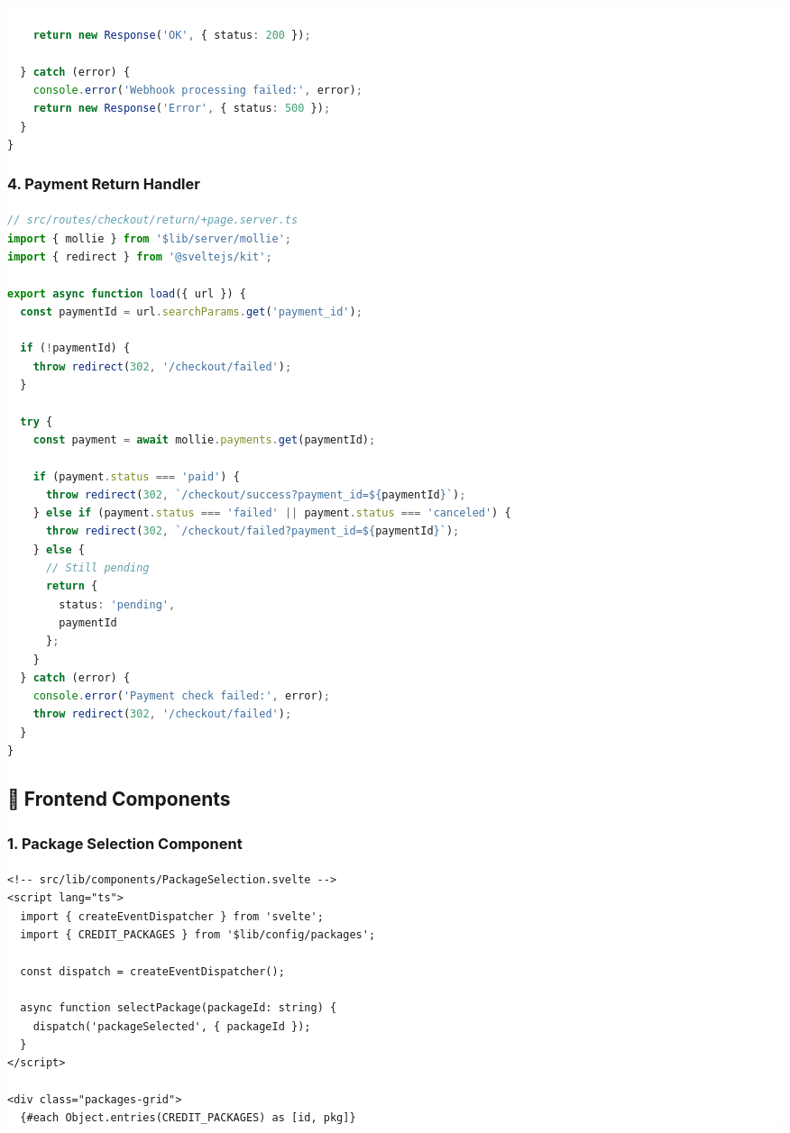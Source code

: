 ```typescript  

    return new Response('OK', { status: 200 });
    
  } catch (error) {
    console.error('Webhook processing failed:', error);
    return new Response('Error', { status: 500 });
  }
}
```

### **4. Payment Return Handler**
```typescript
// src/routes/checkout/return/+page.server.ts
import { mollie } from '$lib/server/mollie';
import { redirect } from '@sveltejs/kit';

export async function load({ url }) {
  const paymentId = url.searchParams.get('payment_id');
  
  if (!paymentId) {
    throw redirect(302, '/checkout/failed');
  }

  try {
    const payment = await mollie.payments.get(paymentId);
    
    if (payment.status === 'paid') {
      throw redirect(302, `/checkout/success?payment_id=${paymentId}`);
    } else if (payment.status === 'failed' || payment.status === 'canceled') {
      throw redirect(302, `/checkout/failed?payment_id=${paymentId}`);
    } else {
      // Still pending
      return {
        status: 'pending',
        paymentId
      };
    }
  } catch (error) {
    console.error('Payment check failed:', error);
    throw redirect(302, '/checkout/failed');
  }
}
```

## 🎨 **Frontend Components**

### **1. Package Selection Component**
```svelte
<!-- src/lib/components/PackageSelection.svelte -->
<script lang="ts">
  import { createEventDispatcher } from 'svelte';
  import { CREDIT_PACKAGES } from '$lib/config/packages';
  
  const dispatch = createEventDispatcher();
  
  async function selectPackage(packageId: string) {
    dispatch('packageSelected', { packageId });
  }
</script>

<div class="packages-grid">
  {#each Object.entries(CREDIT_PACKAGES) as [id, pkg]}
```